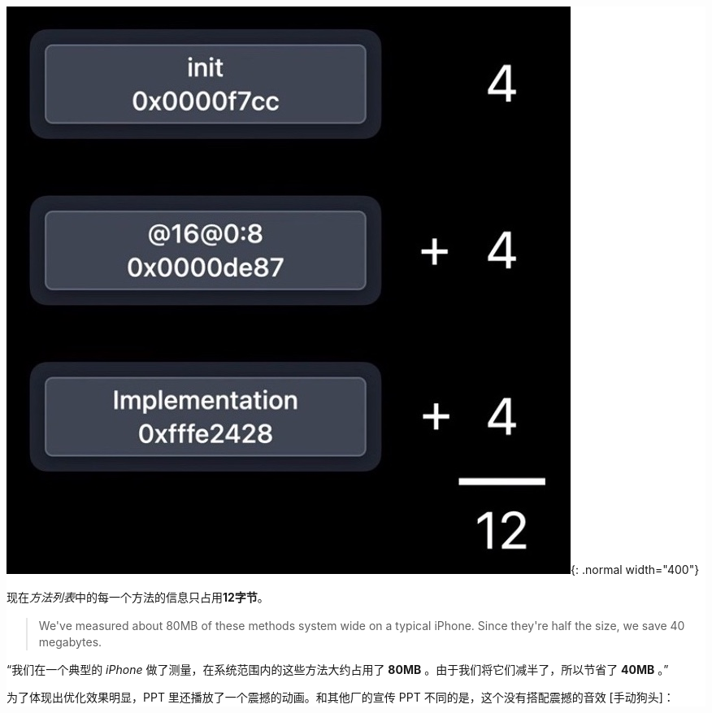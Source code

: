 ![](/images/WWDC/2020/10163-OC-Runtime-Changes/runtime-method-pointer-size-32bit.jpg){: .normal width="400"}

现在*方法列表*中的每一个方法的信息只占用**12字节**。

> We've measured about 80MB of these methods system wide on a typical iPhone. Since they're half the size, we save 40 megabytes.

“我们在一个典型的 *iPhone* 做了测量，在系统范围内的这些方法大约占用了 **80MB** 。由于我们将它们减半了，所以节省了 **40MB** 。”  

为了体现出优化效果明显，PPT 里还播放了一个震撼的动画。和其他厂的宣传 PPT 不同的是，这个没有搭配震撼的音效 [手动狗头]：  


[^1]: **Top Byte Ignore(TBI)** : 是 *ARMv8* 引入的一个特性，它通过忽略虚拟地址( *virtual address* )的*高 8 位*来提供内存标记工具。这允许软件使用一个**64位**指针的*高 8 位*作为标签。参考：[https://en.wikichip.org/wiki/arm/tbi](https://en.wikichip.org/wiki/arm/tbi)